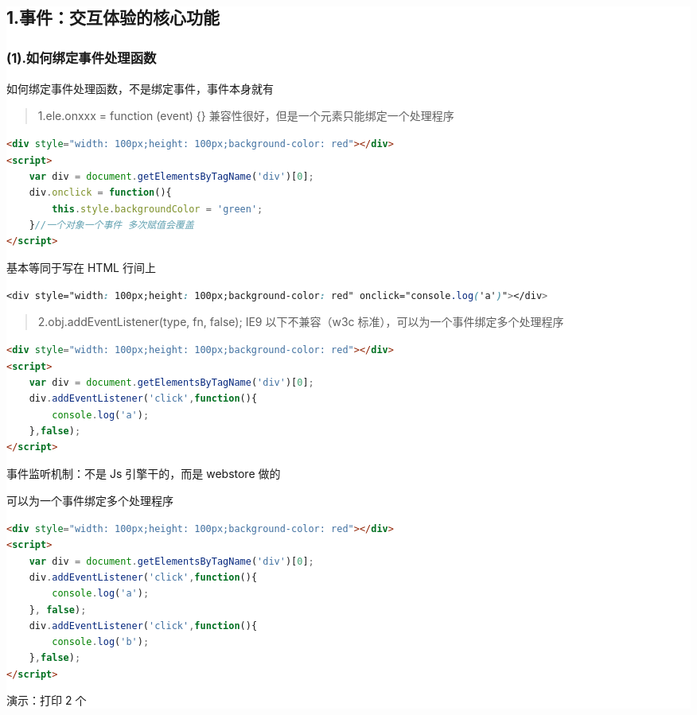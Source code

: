 ## 1.事件：交互体验的核心功能

### (1).如何绑定事件处理函数

如何绑定事件处理函数，不是绑定事件，事件本身就有

> 1.ele.onxxx = function (event) {}
> 兼容性很好，但是一个元素只能绑定一个处理程序

```HTML
<div style="width: 100px;height: 100px;background-color: red"></div>
<script>
    var div = document.getElementsByTagName('div')[0];
    div.onclick = function(){
        this.style.backgroundColor = 'green';
    }//一个对象一个事件 多次赋值会覆盖
</script>
```

基本等同于写在 HTML 行间上

```CSS
<div style="width: 100px;height: 100px;background-color: red" onclick="console.log('a')"></div>
```

> 2.obj.addEventListener(type, fn, false);
> IE9 以下不兼容（w3c 标准），可以为一个事件绑定多个处理程序

```HTML
<div style="width: 100px;height: 100px;background-color: red"></div>
<script>
    var div = document.getElementsByTagName('div')[0];
    div.addEventListener('click',function(){
        console.log('a');
    },false);
</script>
```

事件监听机制：不是 Js 引擎干的，而是 webstore 做的

可以为一个事件绑定多个处理程序

```HTML
<div style="width: 100px;height: 100px;background-color: red"></div>
<script>
    var div = document.getElementsByTagName('div')[0];
    div.addEventListener('click',function(){
        console.log('a');
    }, false);
    div.addEventListener('click',function(){
        console.log('b');
    },false);
</script>
```

演示：打印 2 个
